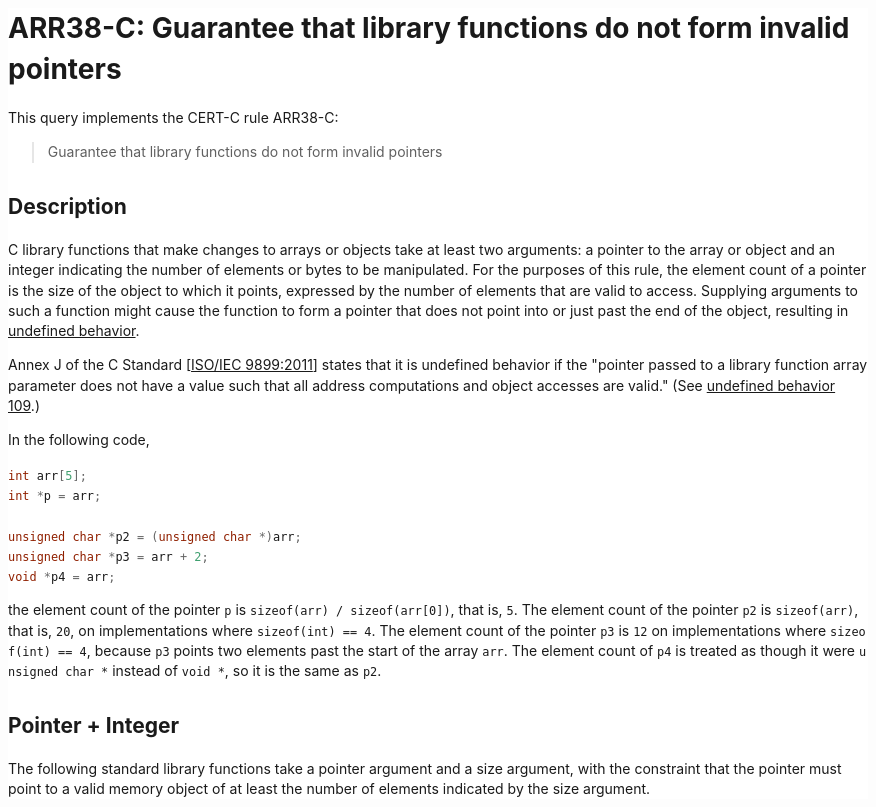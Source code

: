 # ARR38-C: Guarantee that library functions do not form invalid pointers

This query implements the CERT-C rule ARR38-C:

> Guarantee that library functions do not form invalid pointers


## Description

C library functions that make changes to arrays or objects take at least two arguments: a pointer to the array or object and an integer indicating the number of elements or bytes to be manipulated. For the purposes of this rule, the element count of a pointer is the size of the object to which it points, expressed by the number of elements that are valid to access. Supplying arguments to such a function might cause the function to form a pointer that does not point into or just past the end of the object, resulting in [undefined behavior](https://wiki.sei.cmu.edu/confluence/display/c/BB.+Definitions#BB.Definitions-undefinedbehavior).

Annex J of the C Standard \[[ISO/IEC 9899:2011](https://wiki.sei.cmu.edu/confluence/display/c/AA.+Bibliography#AA.Bibliography-ISO%2FIEC9899-2011)\] states that it is undefined behavior if the "pointer passed to a library function array parameter does not have a value such that all address computations and object accesses are valid." (See [undefined behavior 109](https://wiki.sei.cmu.edu/confluence/display/c/CC.+Undefined+Behavior#CC.UndefinedBehavior-ub_109).)

In the following code,

```cpp
int arr[5];
int *p = arr;

unsigned char *p2 = (unsigned char *)arr;
unsigned char *p3 = arr + 2;
void *p4 = arr;
```
the element count of the pointer `p` is `sizeof(arr) / sizeof(arr[0])`, that is, `5`. The element count of the pointer `p2` is `sizeof(arr)`, that is, `20`, on implementations where `sizeof(int) == 4`. The element count of the pointer `p3` is `12` on implementations where `sizeof(int) == 4`, because `p3` points two elements past the start of the array `arr`. The element count of `p4` is treated as though it were `unsigned char *` instead of `void *`, so it is the same as `p2`.

## Pointer + Integer

The following standard library functions take a pointer argument and a size argument, with the constraint that the pointer must point to a valid memory object of at least the number of elements indicated by the size argument.
